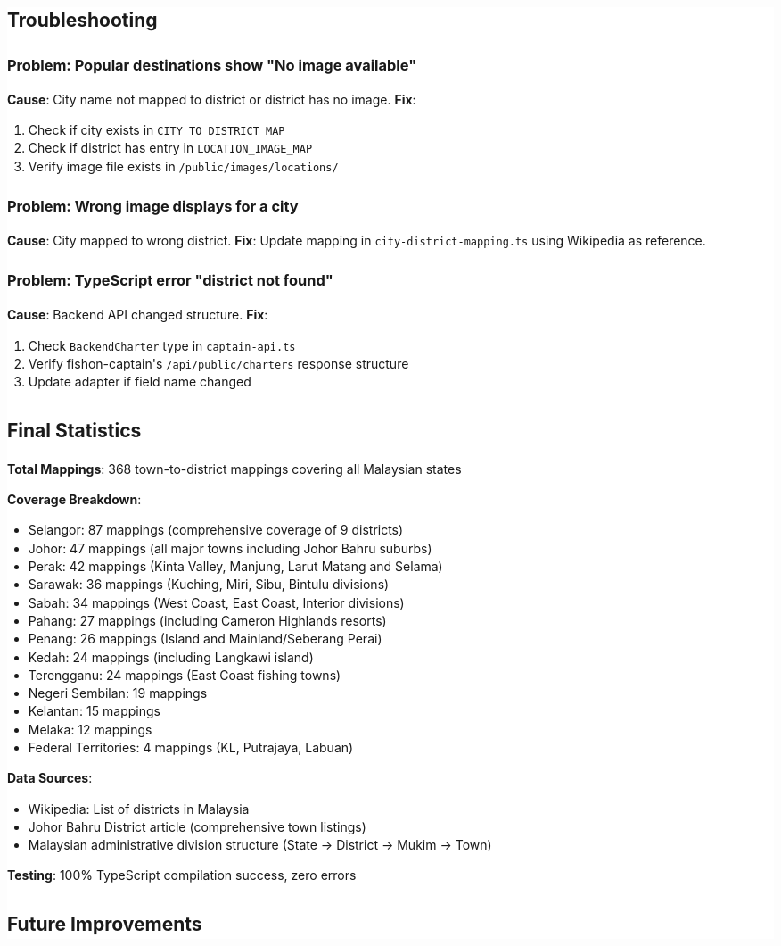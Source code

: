 ## Troubleshooting

### Problem: Popular destinations show "No image available"

**Cause**: City name not mapped to district or district has no image.
**Fix**:

1. Check if city exists in `CITY_TO_DISTRICT_MAP`
2. Check if district has entry in `LOCATION_IMAGE_MAP`
3. Verify image file exists in `/public/images/locations/`

### Problem: Wrong image displays for a city

**Cause**: City mapped to wrong district.
**Fix**: Update mapping in `city-district-mapping.ts` using Wikipedia as reference.

### Problem: TypeScript error "district not found"

**Cause**: Backend API changed structure.
**Fix**:

1. Check `BackendCharter` type in `captain-api.ts`
2. Verify fishon-captain's `/api/public/charters` response structure
3. Update adapter if field name changed

## Final Statistics

**Total Mappings**: 368 town-to-district mappings covering all Malaysian states

**Coverage Breakdown**:

- Selangor: 87 mappings (comprehensive coverage of 9 districts)
- Johor: 47 mappings (all major towns including Johor Bahru suburbs)
- Perak: 42 mappings (Kinta Valley, Manjung, Larut Matang and Selama)
- Sarawak: 36 mappings (Kuching, Miri, Sibu, Bintulu divisions)
- Sabah: 34 mappings (West Coast, East Coast, Interior divisions)
- Pahang: 27 mappings (including Cameron Highlands resorts)
- Penang: 26 mappings (Island and Mainland/Seberang Perai)
- Kedah: 24 mappings (including Langkawi island)
- Terengganu: 24 mappings (East Coast fishing towns)
- Negeri Sembilan: 19 mappings
- Kelantan: 15 mappings
- Melaka: 12 mappings
- Federal Territories: 4 mappings (KL, Putrajaya, Labuan)

**Data Sources**:

- Wikipedia: List of districts in Malaysia
- Johor Bahru District article (comprehensive town listings)
- Malaysian administrative division structure (State → District → Mukim → Town)

**Testing**: 100% TypeScript compilation success, zero errors

## Future Improvements
